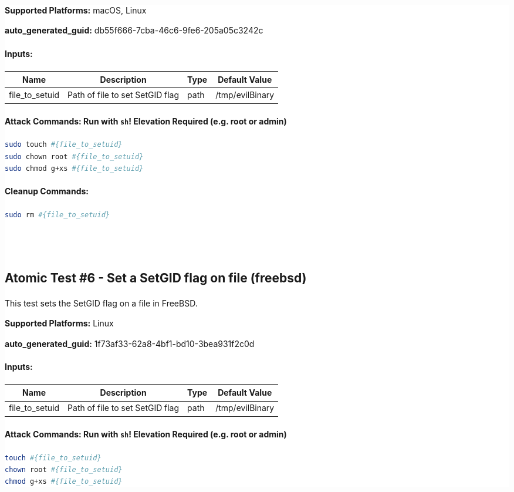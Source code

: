 **Supported Platforms:** macOS, Linux


**auto_generated_guid:** db55f666-7cba-46c6-9fe6-205a05c3242c





#### Inputs:
| Name | Description | Type | Default Value |
|------|-------------|------|---------------|
| file_to_setuid | Path of file to set SetGID flag | path | /tmp/evilBinary|


#### Attack Commands: Run with `sh`!  Elevation Required (e.g. root or admin) 


```sh
sudo touch #{file_to_setuid}
sudo chown root #{file_to_setuid}
sudo chmod g+xs #{file_to_setuid}
```

#### Cleanup Commands:
```sh
sudo rm #{file_to_setuid}
```





<br/>
<br/>

## Atomic Test #6 - Set a SetGID flag on file (freebsd)
This test sets the SetGID flag on a file in FreeBSD.

**Supported Platforms:** Linux


**auto_generated_guid:** 1f73af33-62a8-4bf1-bd10-3bea931f2c0d





#### Inputs:
| Name | Description | Type | Default Value |
|------|-------------|------|---------------|
| file_to_setuid | Path of file to set SetGID flag | path | /tmp/evilBinary|


#### Attack Commands: Run with `sh`!  Elevation Required (e.g. root or admin) 


```sh
touch #{file_to_setuid}
chown root #{file_to_setuid}
chmod g+xs #{file_to_setuid}
```
